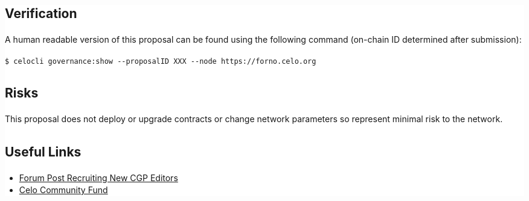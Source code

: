 ## Verification
A human readable version of this proposal can be found using the following command (on-chain ID determined after submission):

`$ celocli governance:show --proposalID XXX --node https://forno.celo.org`
 
## Risks
This proposal does not deploy or upgrade contracts or change network parameters so represent minimal risk to the network.
 
## Useful Links
- [Forum Post Recruiting New CGP Editors](https://forum.celo.org/t/recruiting-new-cgp-editors)
- [Celo Community Fund](https://www.celocommunityfund.xyz)
